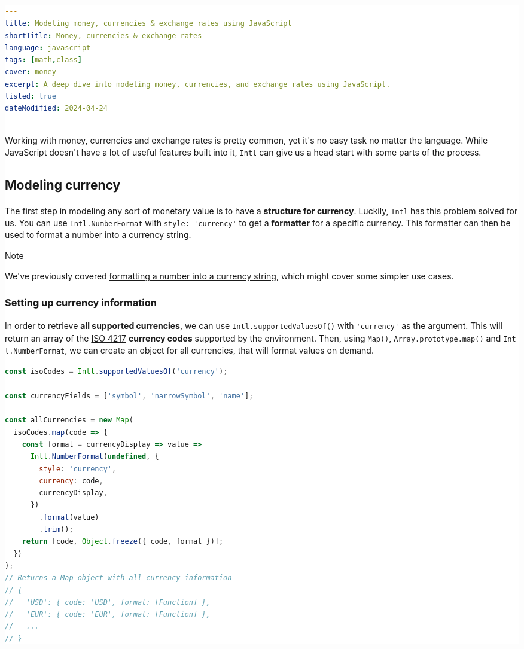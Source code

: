 ```yaml
---
title: Modeling money, currencies & exchange rates using JavaScript
shortTitle: Money, currencies & exchange rates
language: javascript
tags: [math,class]
cover: money
excerpt: A deep dive into modeling money, currencies, and exchange rates using JavaScript.
listed: true
dateModified: 2024-04-24
---
```


Working with money, currencies and exchange rates is pretty common, yet it's no easy task no matter the language. While JavaScript doesn't have a lot of useful features built into it, `Intl` can give us a head start with some parts of the process.

## Modeling currency

The first step in modeling any sort of monetary value is to have a **structure for currency**. Luckily, `Intl` has this problem solved for us. You can use `Intl.NumberFormat` with `style: 'currency'` to get a **formatter** for a specific currency. This formatter can then be used to format a number into a currency string.

> [!NOTE]
>
> We've previously covered [formatting a number into a currency string](/js/s/number-formatting#number-to-currency-string), which might cover some simpler use cases.

### Setting up currency information

In order to retrieve **all supported currencies**, we can use `Intl.supportedValuesOf()` with `'currency'` as the argument. This will return an array of the [ISO 4217](https://en.wikipedia.org/wiki/ISO_4217) **currency codes** supported by the environment. Then, using `Map()`, `Array.prototype.map()` and `Intl.NumberFormat`, we can create an object for all currencies, that will format values on demand.

```js
const isoCodes = Intl.supportedValuesOf('currency');

const currencyFields = ['symbol', 'narrowSymbol', 'name'];

const allCurrencies = new Map(
  isoCodes.map(code => {
    const format = currencyDisplay => value =>
      Intl.NumberFormat(undefined, {
        style: 'currency',
        currency: code,
        currencyDisplay,
      })
        .format(value)
        .trim();
    return [code, Object.freeze({ code, format })];
  })
);
// Returns a Map object with all currency information
// {
//   'USD': { code: 'USD', format: [Function] },
//   'EUR': { code: 'EUR', format: [Function] },
//   ...
// }
```
